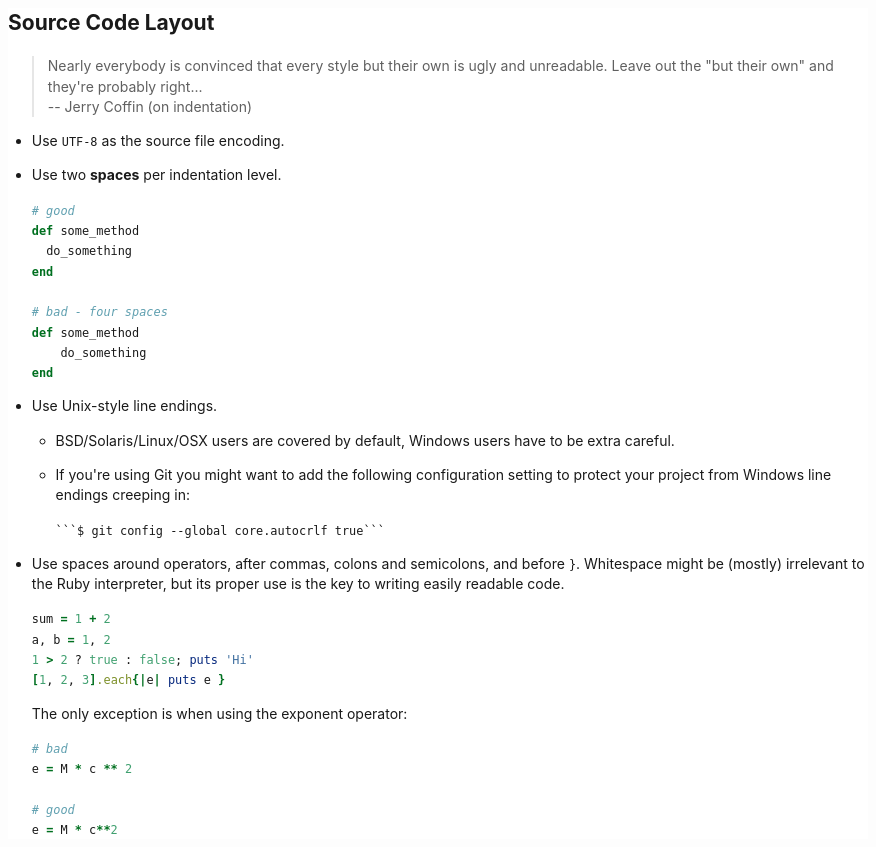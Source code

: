 <a name="layout"></a>
## Source Code Layout

> Nearly everybody is convinced that every style but their own is
> ugly and unreadable. Leave out the "but their own" and they're
> probably right... <br/>
> -- Jerry Coffin (on indentation)

* Use `UTF-8` as the source file encoding.
* Use two **spaces** per indentation level.

    ```Ruby
    # good
    def some_method
      do_something
    end

    # bad - four spaces
    def some_method
        do_something
    end
    ```

* Use Unix-style line endings.
  - BSD/Solaris/Linux/OSX users are covered by default, Windows users have to be
    extra careful.
  - If you're using Git you might want to add the following configuration
    setting to protect your project from Windows line endings creeping in:

        ```$ git config --global core.autocrlf true```

* Use spaces around operators, after commas, colons and semicolons,
  and before `}`. Whitespace might be (mostly) irrelevant to the Ruby
  interpreter, but its proper use is the key to writing easily
  readable code.

    ```Ruby
    sum = 1 + 2
    a, b = 1, 2
    1 > 2 ? true : false; puts 'Hi'
    [1, 2, 3].each{|e| puts e }
    ```

    The only exception is when using the exponent operator:

    ```Ruby
    # bad
    e = M * c ** 2

    # good
    e = M * c**2
    ```


[^1]: http://bit.ly/coffescript-says-no-to-ternary "Indeed, the authors of coffeescript outlawed the ternary (`t ? a : b`) operator"